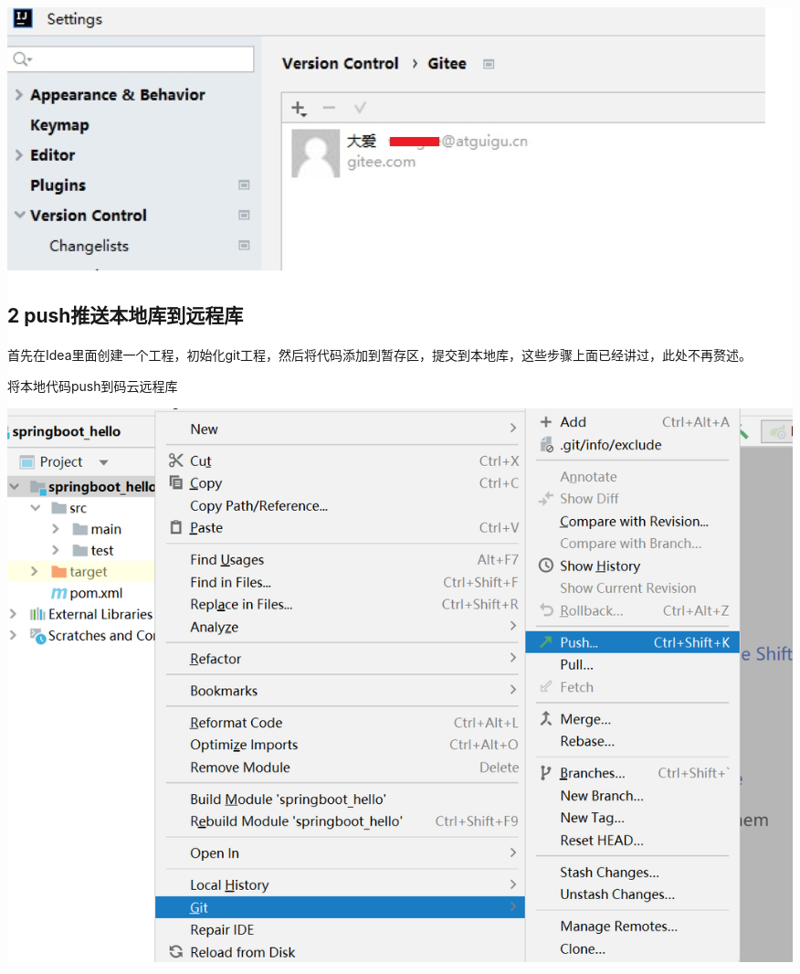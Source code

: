 ![img](image\wps86.jpg) 

## 2 push推送本地库到远程库

首先在Idea里面创建一个工程，初始化git工程，然后将代码添加到暂存区，提交到本地库，这些步骤上面已经讲过，此处不再赘述。

将本地代码push到码云远程库

![image-20230627192612272](image\image-20230627192612272.png) 
